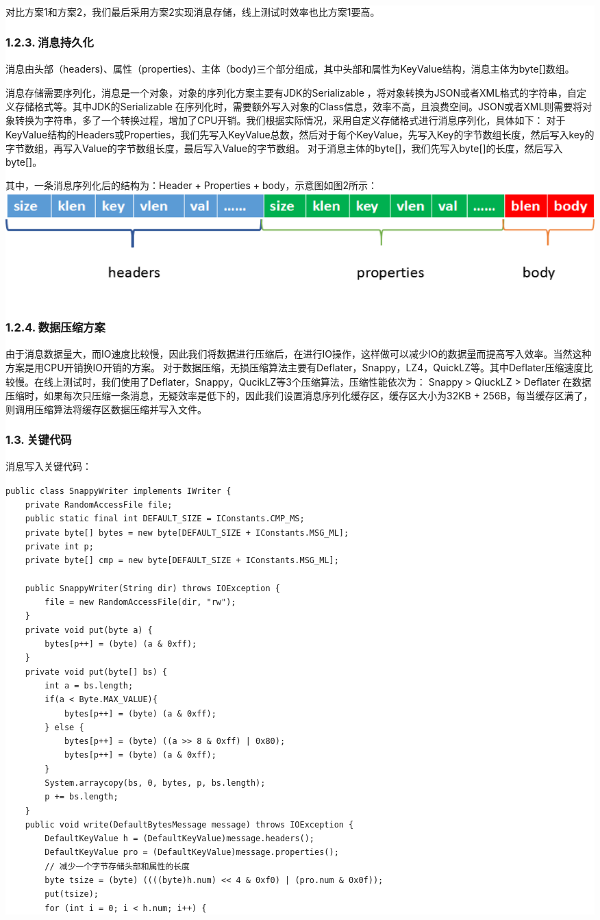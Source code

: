 对比方案1和方案2，我们最后采用方案2实现消息存储，线上测试时效率也比方案1要高。
### 1.2.3.	消息持久化
消息由头部（headers)、属性（properties)、主体（body)三个部分组成，其中头部和属性为KeyValue结构，消息主体为byte[]数组。

消息存储需要序列化，消息是一个对象，对象的序列化方案主要有JDK的Serializable ，将对象转换为JSON或者XML格式的字符串，自定义存储格式等。其中JDK的Serializable 在序列化时，需要额外写入对象的Class信息，效率不高，且浪费空间。JSON或者XML则需要将对象转换为字符串，多了一个转换过程，增加了CPU开销。我们根据实际情况，采用自定义存储格式进行消息序列化，具体如下：
对于KeyValue结构的Headers或Properties，我们先写入KeyValue总数，然后对于每个KeyValue，先写入Key的字节数组长度，然后写入key的字节数组，再写入Value的字节数组长度，最后写入Value的字节数组。
对于消息主体的byte[]，我们先写入byte[]的长度，然后写入byte[]。

其中，一条消息序列化后的结构为：Header  + Properties +  body，示意图如图2所示：
![图2 消息序列化结构图](/img/2017-07-21/dce8cb228179413289fd08d0faad8784.png)

### 1.2.4.	数据压缩方案
由于消息数据量大，而IO速度比较慢，因此我们将数据进行压缩后，在进行IO操作，这样做可以减少IO的数据量而提高写入效率。当然这种方案是用CPU开销换IO开销的方案。
对于数据压缩，无损压缩算法主要有Deflater，Snappy，LZ4，QuickLZ等。其中Deflater压缩速度比较慢。在线上测试时，我们使用了Deflater，Snappy，QucikLZ等3个压缩算法，压缩性能依次为：
Snappy > QiuckLZ > Deflater
在数据压缩时，如果每次只压缩一条消息，无疑效率是低下的，因此我们设置消息序列化缓存区，缓存区大小为32KB + 256B，每当缓存区满了，则调用压缩算法将缓存区数据压缩并写入文件。
### 1.3.	关键代码
消息写入关键代码：
```
public class SnappyWriter implements IWriter {
    private RandomAccessFile file;
    public static final int DEFAULT_SIZE = IConstants.CMP_MS;
    private byte[] bytes = new byte[DEFAULT_SIZE + IConstants.MSG_ML];
    private int p;
    private byte[] cmp = new byte[DEFAULT_SIZE + IConstants.MSG_ML];

    public SnappyWriter(String dir) throws IOException {
        file = new RandomAccessFile(dir, "rw");
    }
    private void put(byte a) {
        bytes[p++] = (byte) (a & 0xff);
    }
    private void put(byte[] bs) {
        int a = bs.length;
        if(a < Byte.MAX_VALUE){
            bytes[p++] = (byte) (a & 0xff);
        } else {
            bytes[p++] = (byte) ((a >> 8 & 0xff) | 0x80);
            bytes[p++] = (byte) (a & 0xff);
        }
        System.arraycopy(bs, 0, bytes, p, bs.length);
        p += bs.length;
    }
    public void write(DefaultBytesMessage message) throws IOException {
        DefaultKeyValue h = (DefaultKeyValue)message.headers();
        DefaultKeyValue pro = (DefaultKeyValue)message.properties();
        // 减少一个字节存储头部和属性的长度
        byte tsize = (byte) ((((byte)h.num) << 4 & 0xf0) | (pro.num & 0x0f));
        put(tsize);
        for (int i = 0; i < h.num; i++) {
```